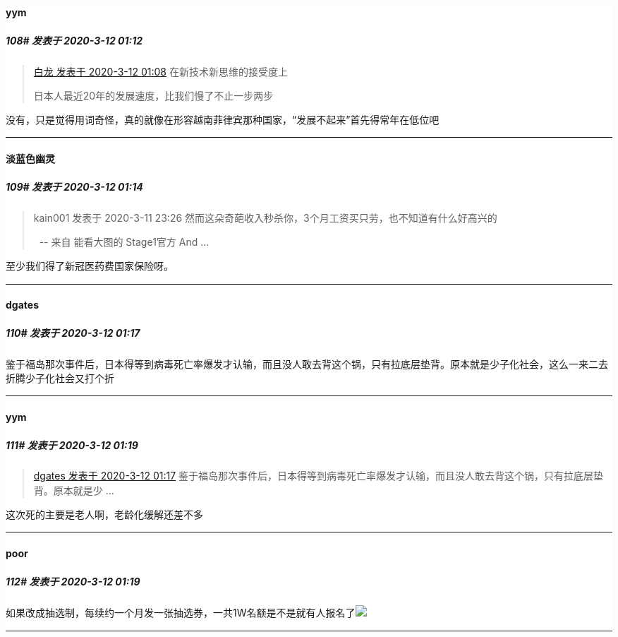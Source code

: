 ####  yym  
##### 108#       发表于 2020-3-12 01:12


<blockquote><a href="httphttps://bbs.saraba1st.com/2b/forum.php?mod=redirect&amp;goto=findpost&amp;pid=46700208&amp;ptid=1918318" target="_blank">白龙 发表于 2020-3-12 01:08</a>
在新技术新思维的接受度上


日本人最近20年的发展速度，比我们慢了不止一步两步</blockquote>
没有，只是觉得用词奇怪，真的就像在形容越南菲律宾那种国家，“发展不起来”首先得常年在低位吧


-----

####  淡蓝色幽灵  
##### 109#       发表于 2020-3-12 01:14


<blockquote>kain001 发表于 2020-3-11 23:26
然而这朵奇葩收入秒杀你，3个月工资买只劳，也不知道有什么好高兴的


  -- 来自 能看大图的 Stage1官方 And ...</blockquote>
至少我们得了新冠医药费国家保险呀。


-----

####  dgates  
##### 110#       发表于 2020-3-12 01:17


鉴于福岛那次事件后，日本得等到病毒死亡率爆发才认输，而且没人敢去背这个锅，只有拉底层垫背。原本就是少子化社会，这么一来二去折腾少子化社会又打个折


-----

####  yym  
##### 111#       发表于 2020-3-12 01:19


<blockquote><a href="httphttps://bbs.saraba1st.com/2b/forum.php?mod=redirect&amp;goto=findpost&amp;pid=46700294&amp;ptid=1918318" target="_blank">dgates 发表于 2020-3-12 01:17</a>
鉴于福岛那次事件后，日本得等到病毒死亡率爆发才认输，而且没人敢去背这个锅，只有拉底层垫背。原本就是少 ...</blockquote>
这次死的主要是老人啊，老龄化缓解还差不多


-----

####  poor  
##### 112#       发表于 2020-3-12 01:19


如果改成抽选制，每续约一个月发一张抽选券，一共1W名额是不是就有人报名了<img src="https://static.saraba1st.com/image/smiley/face2017/067.png" referrerpolicy="no-referrer">


-----
